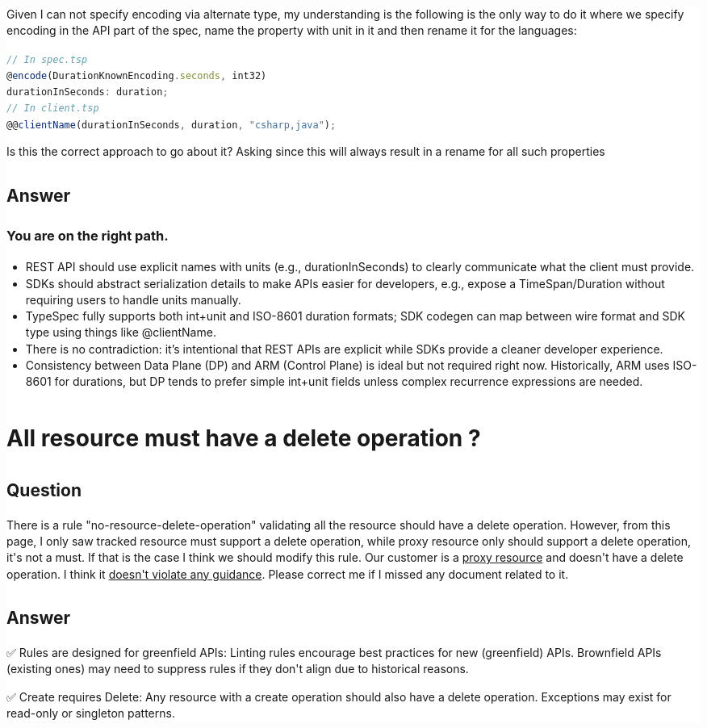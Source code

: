 Given I can not specify encoding via alternate type, my understanding is the following is the only way to do it where we specify encoding in the API part of the spec, name the property with unit in it and then rename it for the languages:
 
```TypeScript
// In spec.tsp
@encode(DurationKnownEncoding.seconds, int32)
durationInSeconds: duration;
// In client.tsp
@@clientName(durationInSeconds, duration, "csharp,java");
```
Is this the correct approach to go about it? Asking since this will always result in a rename for all such properties

## Answer
### You are on the right path.
   - REST API should use explicit names with units (e.g., durationInSeconds) to clearly communicate what the client must provide.
   - SDKs should abstract serialization details to make APIs easier for developers, e.g., expose a TimeSpan/Duration without requiring users to handle units manually.
   - TypeSpec fully supports both int+unit and ISO-8601 duration formats; SDK codegen can map between wire format and SDK type using things like @clientName.
   - There is no contradiction: it’s intentional that REST APIs are explicit while SDKs provide a cleaner developer experience.
   - Consistency between Data Plane (DP) and ARM (Control Plane) is ideal but not required right now. Historically, ARM uses ISO-8601 for durations, but DP tends to prefer simple int+unit fields unless complex recurrence expressions are needed.

# All resource must have a delete operation ?

## Question 
There is a rule "no-resource-delete-operation" validating all the resource should have a delete operation. However, from this page, I only saw tracked resource must support a delete operation, while proxy resource only should support a delete operation, it's not a must. If that is the case I think we should modify this rule. Our customer is a [proxy resource](https://github.com/Azure/azure-rest-api-specs/blob/918c561c1a43a2ba9bbde91ff515be65307a9ab8/specification/storage/resource-manager/Microsoft.Storage/stable/2024-01-01/storage.json#L5019) and doesn't have a delete operation.  I think it [doesn't violate any guidance](https://github.com/Azure/azure-rest-api-specs/blob/918c561c1a43a2ba9bbde91ff515be65307a9ab8/specification/storage/resource-manager/Microsoft.Storage/stable/2024-01-01/storage.json#L2160). Please correct me if I missed any document related to it.

## Answer
✅ Rules are designed for greenfield APIs:
Linting rules encourage best practices for new (greenfield) APIs.
Brownfield APIs (existing ones) may need to suppress rules if they don't align due to historical reasons.

✅ Create requires Delete:
Any resource with a create operation should also have a delete operation.
Exceptions may exist for read-only or singleton patterns.
